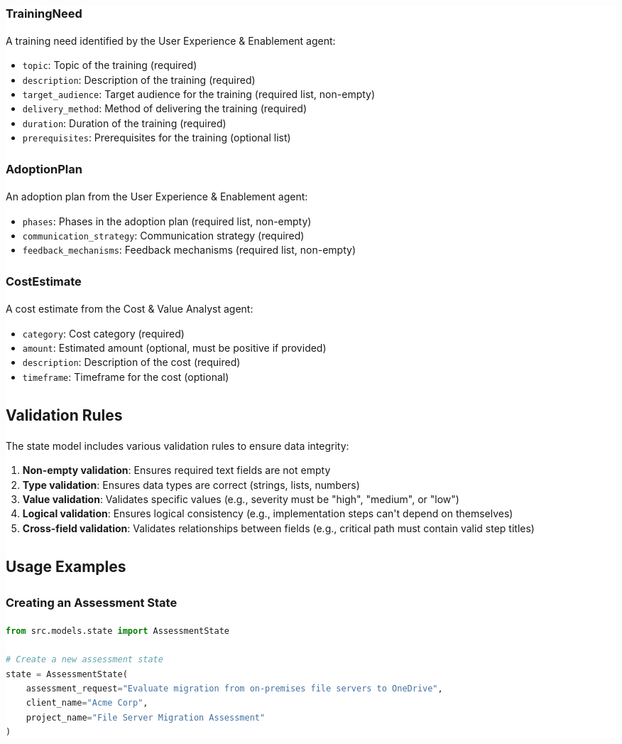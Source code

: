 ### TrainingNeed

A training need identified by the User Experience & Enablement agent:

- `topic`: Topic of the training (required)
- `description`: Description of the training (required)
- `target_audience`: Target audience for the training (required list, non-empty)
- `delivery_method`: Method of delivering the training (required)
- `duration`: Duration of the training (required)
- `prerequisites`: Prerequisites for the training (optional list)

### AdoptionPlan

An adoption plan from the User Experience & Enablement agent:

- `phases`: Phases in the adoption plan (required list, non-empty)
- `communication_strategy`: Communication strategy (required)
- `feedback_mechanisms`: Feedback mechanisms (required list, non-empty)

### CostEstimate

A cost estimate from the Cost & Value Analyst agent:

- `category`: Cost category (required)
- `amount`: Estimated amount (optional, must be positive if provided)
- `description`: Description of the cost (required)
- `timeframe`: Timeframe for the cost (optional)

## Validation Rules

The state model includes various validation rules to ensure data integrity:

1. **Non-empty validation**: Ensures required text fields are not empty
2. **Type validation**: Ensures data types are correct (strings, lists, numbers)
3. **Value validation**: Validates specific values (e.g., severity must be "high", "medium", or "low")
4. **Logical validation**: Ensures logical consistency (e.g., implementation steps can't depend on themselves)
5. **Cross-field validation**: Validates relationships between fields (e.g., critical path must contain valid step titles)

## Usage Examples

### Creating an Assessment State

```python
from src.models.state import AssessmentState

# Create a new assessment state
state = AssessmentState(
    assessment_request="Evaluate migration from on-premises file servers to OneDrive",
    client_name="Acme Corp",
    project_name="File Server Migration Assessment"
)
```
